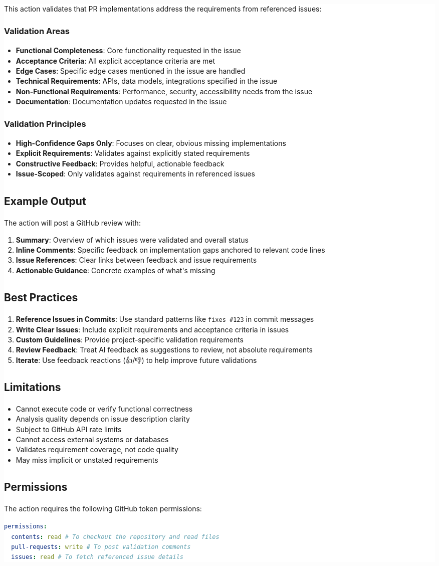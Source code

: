 This action validates that PR implementations address the requirements from referenced issues:

### Validation Areas
- **Functional Completeness**: Core functionality requested in the issue
- **Acceptance Criteria**: All explicit acceptance criteria are met
- **Edge Cases**: Specific edge cases mentioned in the issue are handled
- **Technical Requirements**: APIs, data models, integrations specified in the issue
- **Non-Functional Requirements**: Performance, security, accessibility needs from the issue
- **Documentation**: Documentation updates requested in the issue

### Validation Principles
- **High-Confidence Gaps Only**: Focuses on clear, obvious missing implementations
- **Explicit Requirements**: Validates against explicitly stated requirements
- **Constructive Feedback**: Provides helpful, actionable feedback
- **Issue-Scoped**: Only validates against requirements in referenced issues

## Example Output

The action will post a GitHub review with:

1. **Summary**: Overview of which issues were validated and overall status
2. **Inline Comments**: Specific feedback on implementation gaps anchored to relevant code lines
3. **Issue References**: Clear links between feedback and issue requirements
4. **Actionable Guidance**: Concrete examples of what's missing

## Best Practices

1. **Reference Issues in Commits**: Use standard patterns like `fixes #123` in commit messages
2. **Write Clear Issues**: Include explicit requirements and acceptance criteria in issues
3. **Custom Guidelines**: Provide project-specific validation requirements
4. **Review Feedback**: Treat AI feedback as suggestions to review, not absolute requirements
5. **Iterate**: Use feedback reactions (👍/👎) to help improve future validations

## Limitations

- Cannot execute code or verify functional correctness
- Analysis quality depends on issue description clarity
- Subject to GitHub API rate limits
- Cannot access external systems or databases
- Validates requirement coverage, not code quality
- May miss implicit or unstated requirements

## Permissions

The action requires the following GitHub token permissions:

```yaml
permissions:
  contents: read # To checkout the repository and read files
  pull-requests: write # To post validation comments
  issues: read # To fetch referenced issue details
```
